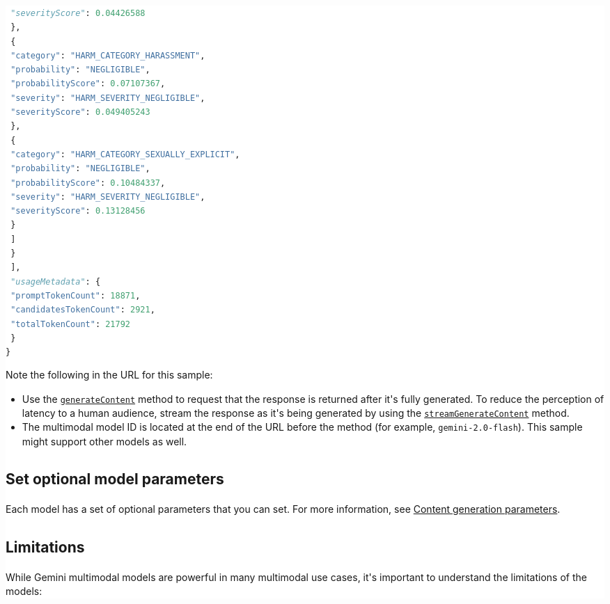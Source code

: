 ```python
 "severityScore": 0.04426588
 },
 {
 "category": "HARM_CATEGORY_HARASSMENT",
 "probability": "NEGLIGIBLE",
 "probabilityScore": 0.07107367,
 "severity": "HARM_SEVERITY_NEGLIGIBLE",
 "severityScore": 0.049405243
 },
 {
 "category": "HARM_CATEGORY_SEXUALLY_EXPLICIT",
 "probability": "NEGLIGIBLE",
 "probabilityScore": 0.10484337,
 "severity": "HARM_SEVERITY_NEGLIGIBLE",
 "severityScore": 0.13128456
 }
 ]
 }
 ],
 "usageMetadata": {
 "promptTokenCount": 18871,
 "candidatesTokenCount": 2921,
 "totalTokenCount": 21792
 }
}

```

Note the following in the URL for this sample:

- Use the
 [`generateContent`](../reference/rest/v1/projectslocationspublishersmodels/generateContent.md)
 method to request that the response is returned after it's fully generated.
 To reduce the perception of latency to a human audience, stream the response as it's being
 generated by using the
 [`streamGenerateContent`](../reference/rest/v1/projectslocationspublishersmodels/streamGenerateContent.md)
 method.
- The multimodal model ID is located at the end of the URL before the method
 (for example, `gemini-2.0-flash`). This sample might support other
 models as well.

## Set optional model parameters

Each model has a set of optional parameters that you can set. For more
information, see [Content generation parameters](https://cloud.google.com/vertex-ai/generative-ai/docs/multimodal/content-generation-parameters).

## Limitations

While Gemini multimodal models are powerful in many multimodal use
cases, it's important to understand the limitations of the models:
